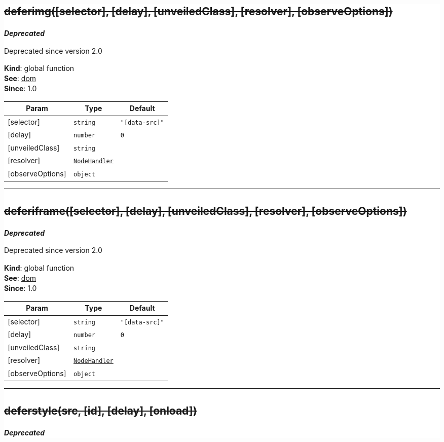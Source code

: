 ## ~~deferimg([selector], [delay], [unveiledClass], [resolver], [observeOptions])~~
***Deprecated***

Deprecated since version 2.0

**Kind**: global function  
**See**: [dom](#Defer.dom)  
**Since**: 1.0  

| Param | Type | Default |
| --- | --- | --- |
| [selector] | <code>string</code> | <code>&quot;[data-src]&quot;</code> | 
| [delay] | <code>number</code> | <code>0</code> | 
| [unveiledClass] | <code>string</code> |  | 
| [resolver] | [<code>NodeHandler</code>](#NodeHandler) |  | 
| [observeOptions] | <code>object</code> |  | 


* * *

<a name="deferiframe"></a>

## ~~deferiframe([selector], [delay], [unveiledClass], [resolver], [observeOptions])~~
***Deprecated***

Deprecated since version 2.0

**Kind**: global function  
**See**: [dom](#Defer.dom)  
**Since**: 1.0  

| Param | Type | Default |
| --- | --- | --- |
| [selector] | <code>string</code> | <code>&quot;[data-src]&quot;</code> | 
| [delay] | <code>number</code> | <code>0</code> | 
| [unveiledClass] | <code>string</code> |  | 
| [resolver] | [<code>NodeHandler</code>](#NodeHandler) |  | 
| [observeOptions] | <code>object</code> |  | 


* * *

<a name="deferstyle"></a>

## ~~deferstyle(src, [id], [delay], [onload])~~
***Deprecated***
